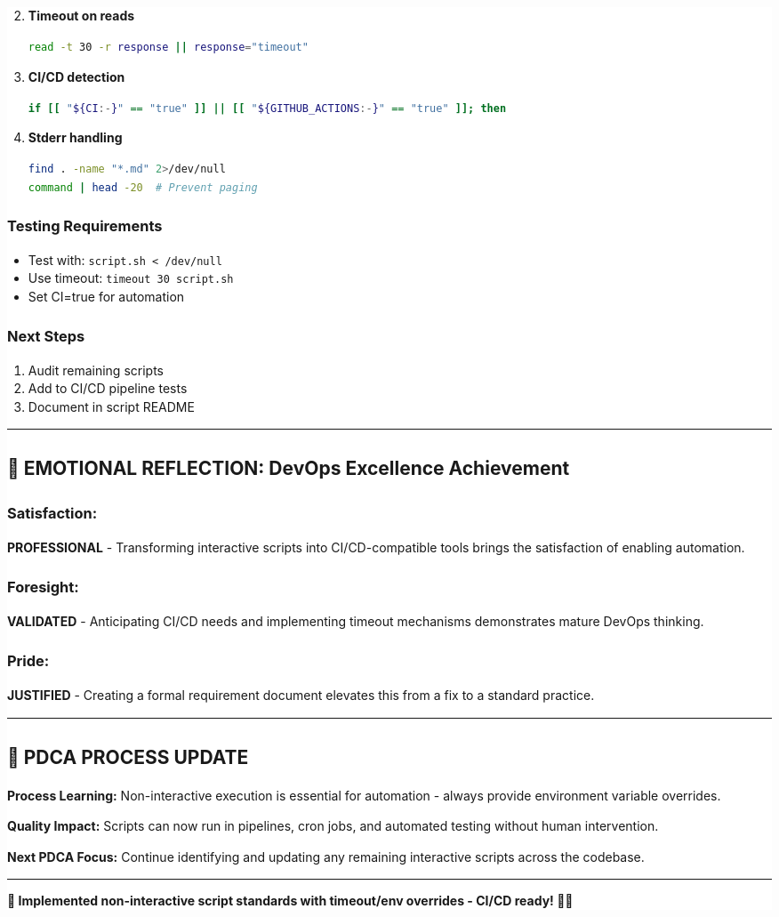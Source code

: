 2. **Timeout on reads**
   ```bash
   read -t 30 -r response || response="timeout"
   ```

3. **CI/CD detection**
   ```bash
   if [[ "${CI:-}" == "true" ]] || [[ "${GITHUB_ACTIONS:-}" == "true" ]]; then
   ```

4. **Stderr handling**
   ```bash
   find . -name "*.md" 2>/dev/null
   command | head -20  # Prevent paging
   ```

### **Testing Requirements**
- Test with: `script.sh < /dev/null`
- Use timeout: `timeout 30 script.sh`
- Set CI=true for automation

### **Next Steps**
1. Audit remaining scripts
2. Add to CI/CD pipeline tests
3. Document in script README

---

## **💫 EMOTIONAL REFLECTION: DevOps Excellence Achievement**

### **Satisfaction:**
**PROFESSIONAL** - Transforming interactive scripts into CI/CD-compatible tools brings the satisfaction of enabling automation.

### **Foresight:**
**VALIDATED** - Anticipating CI/CD needs and implementing timeout mechanisms demonstrates mature DevOps thinking.

### **Pride:**
**JUSTIFIED** - Creating a formal requirement document elevates this from a fix to a standard practice.

---

## **🎯 PDCA PROCESS UPDATE**

**Process Learning:** Non-interactive execution is essential for automation - always provide environment variable overrides.

**Quality Impact:** Scripts can now run in pipelines, cron jobs, and automated testing without human intervention.

**Next PDCA Focus:** Continue identifying and updating any remaining interactive scripts across the codebase.

---

**🎯 Implemented non-interactive script standards with timeout/env overrides - CI/CD ready! 🤖🚀**